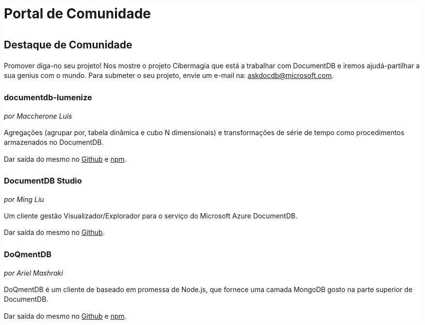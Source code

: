<properties
  pageTitle="DocumentDB Comunidade & notícias | Microsoft Azure"
  description="Aderir à Comunidade do Azure DocumentDB para construir relações, exibir os seu trabalho e Aperfeiçoe os seus conhecimentos."
  services="documentdb"
  documentationCenter=""
  authors="aliuy"
  manager="johnmac"
  editor="mimig"/>

<tags
  ms.service="documentdb"
  ms.devlang="na"
  ms.topic="article"
  ms.tgt_pltfrm="na"
  ms.workload="data-services"
  ms.date="09/26/2016"
  ms.author="andrl"/>

# <a name="community-portal"></a>Portal de Comunidade

## <a name="community-spotlight"></a>Destaque de Comunidade

Promover diga-no seu projeto! Nos mostre o projeto Cibermagia que está a trabalhar com DocumentDB e iremos ajudá-partilhar a sua genius com o mundo. Para submeter o seu projeto, envie um e-mail na: [askdocdb@microsoft.com](mailto:askdocdb@microsoft.com).

### <a name="documentdb-lumenize"></a>documentdb-lumenize

*por Maccherone Luís*

Agregações (agrupar por, tabela dinâmica e cubo N dimensionais) e transformações de série de tempo como procedimentos armazenados no DocumentDB.

Dar saída do mesmo no [Github](https://github.com/lmaccherone/documentdb-lumenize) e [npm](https://www.npmjs.com/package/lumenize).

### <a name="documentdb-studio"></a>DocumentDB Studio

*por Ming Liu*

Um cliente gestão Visualizador/Explorador para o serviço do Microsoft Azure DocumentDB.

Dar saída do mesmo no [Github](https://github.com/mingaliu/DocumentDBStudio).

### <a name="doqmentdb"></a>DoQmentDB

*por Ariel Mashraki*

DoQmentDB é um cliente de baseado em promessa de Node.js, que fornece uma camada MongoDB gosto na parte superior de DocumentDB.

Dar saída do mesmo no [Github](https://github.com/a8m/doqmentdb) e [npm](https://www.npmjs.com/package/doqmentdb).
